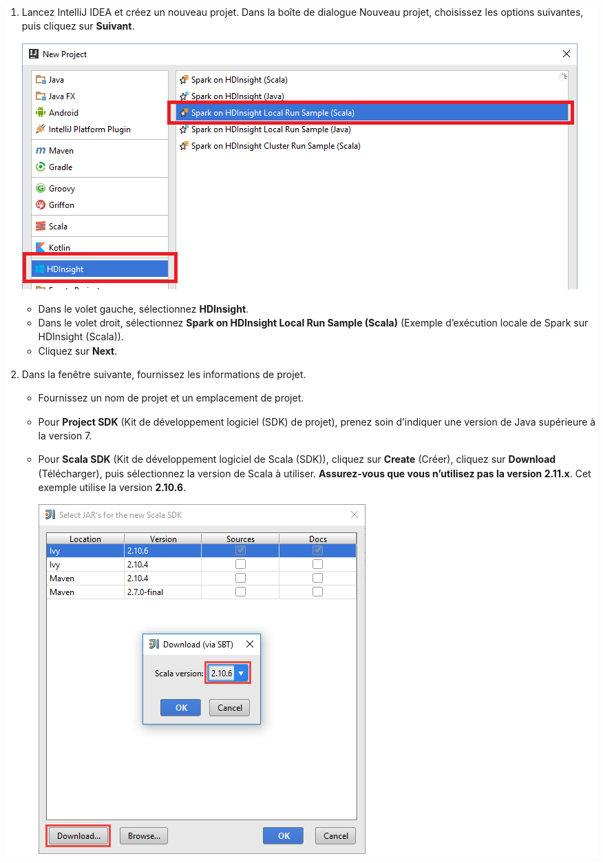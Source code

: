 1. Lancez IntelliJ IDEA et créez un nouveau projet. Dans la boîte de dialogue Nouveau projet, choisissez les options suivantes, puis cliquez sur **Suivant**.

	![Créer une application Spark Scala](./media/hdinsight-apache-spark-intellij-tool-plugin/hdi-spark-app-local-run.png)

	* Dans le volet gauche, sélectionnez **HDInsight**.
	* Dans le volet droit, sélectionnez **Spark on HDInsight Local Run Sample (Scala)** (Exemple d’exécution locale de Spark sur HDInsight (Scala)).
	* Cliquez sur **Next**.

2. Dans la fenêtre suivante, fournissez les informations de projet.

	* Fournissez un nom de projet et un emplacement de projet.
	* Pour **Project SDK** (Kit de développement logiciel (SDK) de projet), prenez soin d’indiquer une version de Java supérieure à la version 7.
	* Pour **Scala SDK** (Kit de développement logiciel de Scala (SDK)), cliquez sur **Create** (Créer), cliquez sur **Download** (Télécharger), puis sélectionnez la version de Scala à utiliser. **Assurez-vous que vous n’utilisez pas la version 2.11.x**. Cet exemple utilise la version **2.10.6**.

		![Créer une application Spark Scala](./media/hdinsight-apache-spark-intellij-tool-plugin/hdi-scala-version.png)
